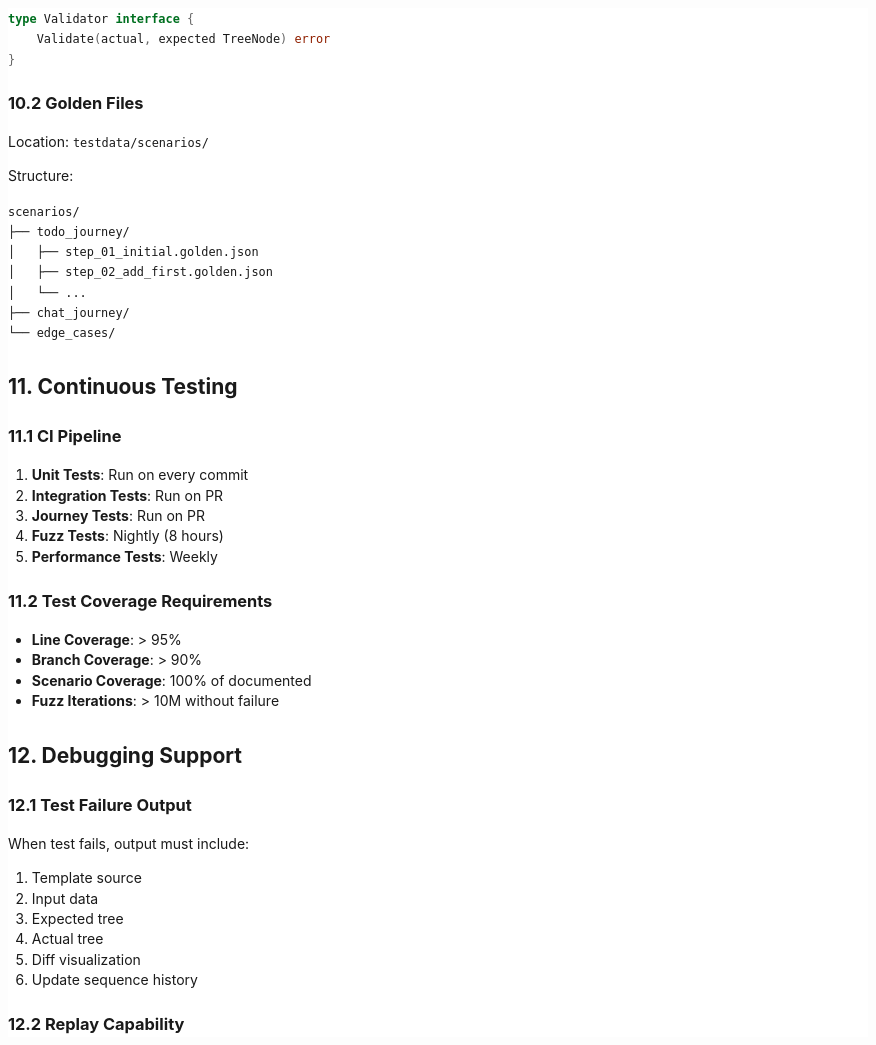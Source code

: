 ```go
type Validator interface {
    Validate(actual, expected TreeNode) error
}
```

### 10.2 Golden Files

Location: `testdata/scenarios/`

Structure:
```
scenarios/
├── todo_journey/
│   ├── step_01_initial.golden.json
│   ├── step_02_add_first.golden.json
│   └── ...
├── chat_journey/
└── edge_cases/
```

## 11. Continuous Testing

### 11.1 CI Pipeline

1. **Unit Tests**: Run on every commit
2. **Integration Tests**: Run on PR
3. **Journey Tests**: Run on PR
4. **Fuzz Tests**: Nightly (8 hours)
5. **Performance Tests**: Weekly

### 11.2 Test Coverage Requirements

- **Line Coverage**: > 95%
- **Branch Coverage**: > 90%
- **Scenario Coverage**: 100% of documented
- **Fuzz Iterations**: > 10M without failure

## 12. Debugging Support

### 12.1 Test Failure Output

When test fails, output must include:
1. Template source
2. Input data
3. Expected tree
4. Actual tree
5. Diff visualization
6. Update sequence history

### 12.2 Replay Capability
